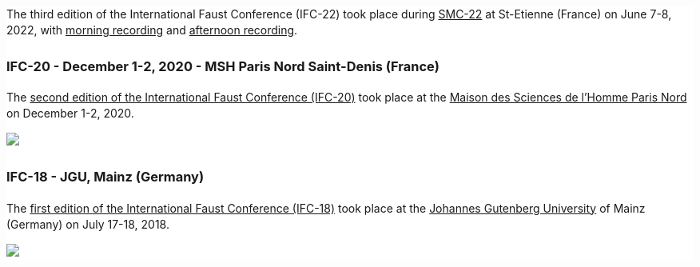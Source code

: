 The third edition of the International Faust Conference (IFC-22) took place during [SMC-22](https://smc22.grame.fr) at St-Etienne (France) on June 7-8, 2022, with [morning recording](https://www.youtube.com/watch?v=F1emcDpbhPU) and [afternoon recording](https://www.youtube.com/watch?v=LVnSSmu5g9g).

### IFC-20 - December 1-2, 2020 - MSH Paris Nord Saint-Denis (France)

The [second edition of the International Faust Conference (IFC-20)](https://ifc20.sciencesconf.org/) 
took place at the [Maison des Sciences de l’Homme Paris Nord](https://www.mshparisnord.fr/contacts/plan-telephone-adresse/) on December 1-2, 2020.  

<img src="img/ifc2020.jpg" class="mx-auto d-block" width="80%">

### IFC-18 - JGU, Mainz (Germany)

The [first edition of the International Faust Conference (IFC-18)](http://www.ifc18.uni-mainz.de/) 
took place at the [Johannes Gutenberg University](http://www.uni-mainz.de/) of 
Mainz (Germany) on July 17-18, 2018.

<img src="img/ifc1.jpg" class="mx-auto d-block" width="100%">
